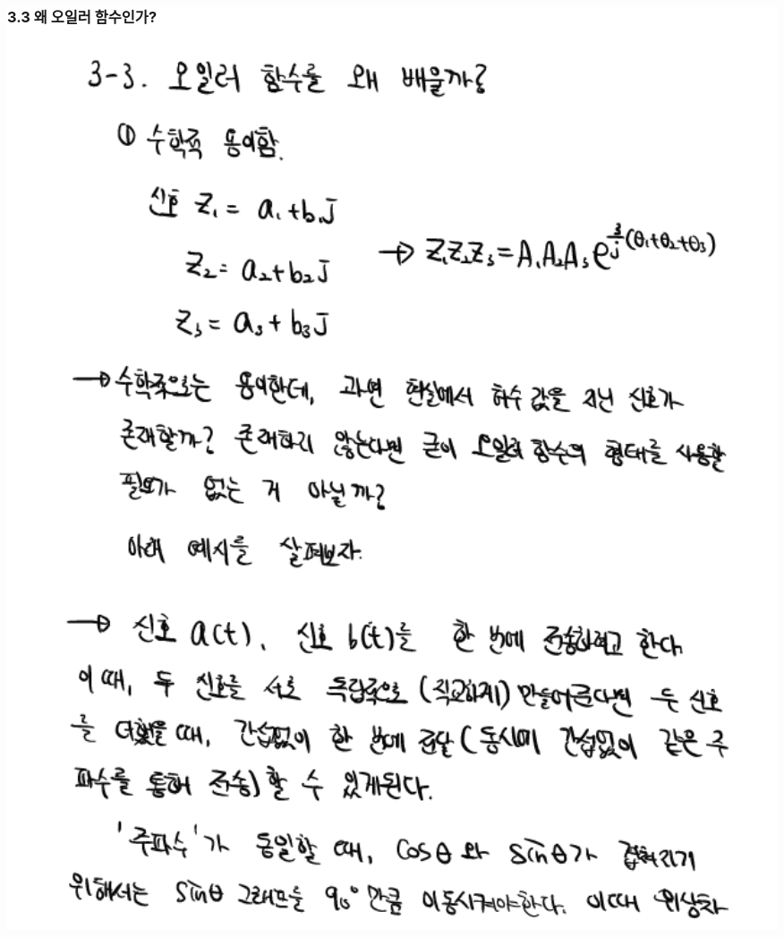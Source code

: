 ### 3.3 왜 오일러 함수인가?

<center><img src="/public/img/Signals and Systems-Taylor series, Euler Function and LTI system/08.png" width="90%"></center>